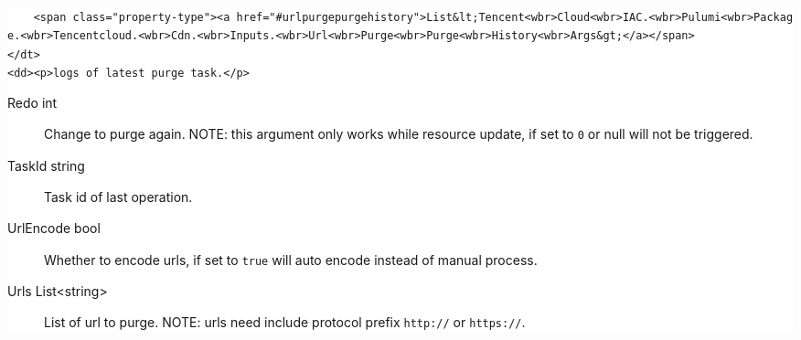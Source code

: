         <span class="property-type"><a href="#urlpurgepurgehistory">List&lt;Tencent<wbr>Cloud<wbr>IAC.<wbr>Pulumi<wbr>Package.<wbr>Tencentcloud.<wbr>Cdn.<wbr>Inputs.<wbr>Url<wbr>Purge<wbr>Purge<wbr>History<wbr>Args&gt;</a></span>
    </dt>
    <dd><p>logs of latest purge task.</p>
</dd><dt class="property-optional"
            title="Optional">
        <span id="state_redo_csharp">
<a data-swiftype-name="resource-property" data-swiftype-type="text" href="#state_redo_csharp" style="color: inherit; text-decoration: inherit;">Redo</a>
</span>
        <span class="property-indicator"></span>
        <span class="property-type">int</span>
    </dt>
    <dd><p>Change to purge again. NOTE: this argument only works while resource update, if set to <code>0</code> or null will not be triggered.</p>
</dd><dt class="property-optional"
            title="Optional">
        <span id="state_taskid_csharp">
<a data-swiftype-name="resource-property" data-swiftype-type="text" href="#state_taskid_csharp" style="color: inherit; text-decoration: inherit;">Task<wbr>Id</a>
</span>
        <span class="property-indicator"></span>
        <span class="property-type">string</span>
    </dt>
    <dd><p>Task id of last operation.</p>
</dd><dt class="property-optional"
            title="Optional">
        <span id="state_urlencode_csharp">
<a data-swiftype-name="resource-property" data-swiftype-type="text" href="#state_urlencode_csharp" style="color: inherit; text-decoration: inherit;">Url<wbr>Encode</a>
</span>
        <span class="property-indicator"></span>
        <span class="property-type">bool</span>
    </dt>
    <dd><p>Whether to encode urls, if set to <code>true</code> will auto encode instead of manual process.</p>
</dd><dt class="property-optional property-replacement"
            title="Optional">
        <span id="state_urls_csharp">
<a data-swiftype-name="resource-property" data-swiftype-type="text" href="#state_urls_csharp" style="color: inherit; text-decoration: inherit;">Urls</a>
</span>
        <span class="property-indicator"></span>
        <span class="property-type">List&lt;string&gt;</span>
    </dt>
    <dd><p>List of url to purge. NOTE: urls need include protocol prefix <code>http://</code> or <code>https://</code>.</p>
</dd></dl>
</pulumi-choosable>
</div>

